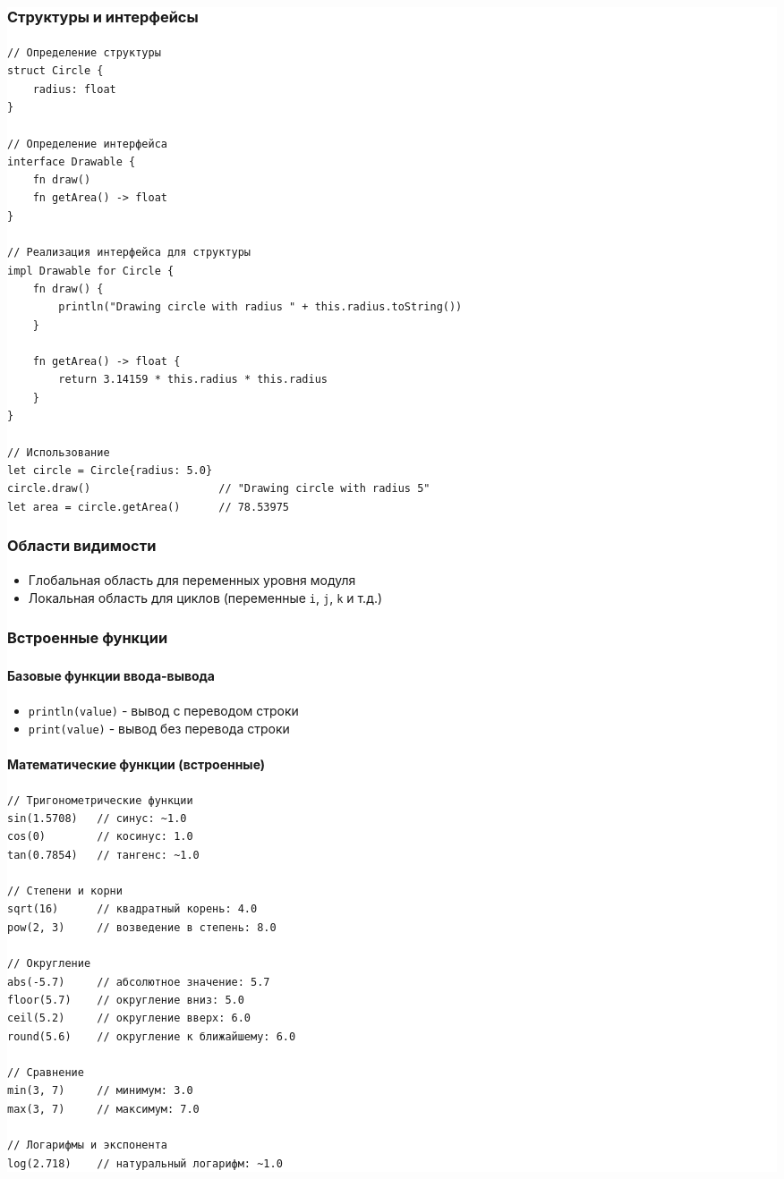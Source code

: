 ### Структуры и интерфейсы
```foo
// Определение структуры
struct Circle {
    radius: float
}

// Определение интерфейса
interface Drawable {
    fn draw()
    fn getArea() -> float
}

// Реализация интерфейса для структуры
impl Drawable for Circle {
    fn draw() {
        println("Drawing circle with radius " + this.radius.toString())
    }
    
    fn getArea() -> float {
        return 3.14159 * this.radius * this.radius
    }
}

// Использование
let circle = Circle{radius: 5.0}
circle.draw()                    // "Drawing circle with radius 5"
let area = circle.getArea()      // 78.53975
```

### Области видимости
- Глобальная область для переменных уровня модуля
- Локальная область для циклов (переменные `i`, `j`, `k` и т.д.)

### Встроенные функции

#### Базовые функции ввода-вывода
- `println(value)` - вывод с переводом строки
- `print(value)` - вывод без перевода строки

#### Математические функции (встроенные)
```foo
// Тригонометрические функции
sin(1.5708)   // синус: ~1.0
cos(0)        // косинус: 1.0
tan(0.7854)   // тангенс: ~1.0

// Степени и корни
sqrt(16)      // квадратный корень: 4.0
pow(2, 3)     // возведение в степень: 8.0

// Округление
abs(-5.7)     // абсолютное значение: 5.7
floor(5.7)    // округление вниз: 5.0
ceil(5.2)     // округление вверх: 6.0
round(5.6)    // округление к ближайшему: 6.0

// Сравнение
min(3, 7)     // минимум: 3.0
max(3, 7)     // максимум: 7.0

// Логарифмы и экспонента
log(2.718)    // натуральный логарифм: ~1.0
```